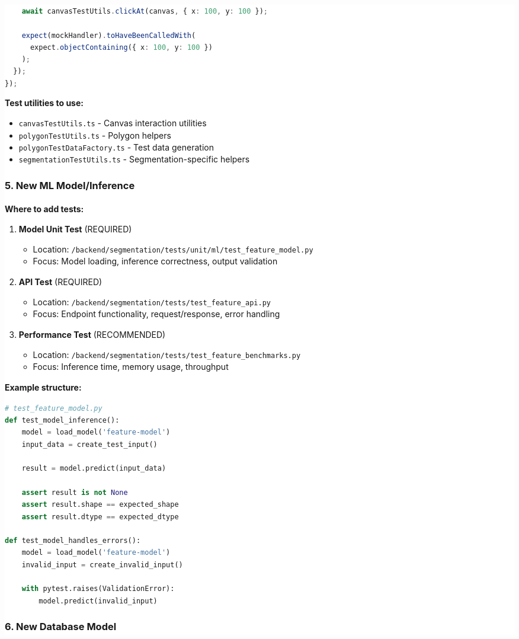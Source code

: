 ```typescript
    await canvasTestUtils.clickAt(canvas, { x: 100, y: 100 });

    expect(mockHandler).toHaveBeenCalledWith(
      expect.objectContaining({ x: 100, y: 100 })
    );
  });
});
```

**Test utilities to use:**
- `canvasTestUtils.ts` - Canvas interaction utilities
- `polygonTestUtils.ts` - Polygon helpers
- `polygonTestDataFactory.ts` - Test data generation
- `segmentationTestUtils.ts` - Segmentation-specific helpers

### 5. New ML Model/Inference

**Where to add tests:**

1. **Model Unit Test** (REQUIRED)
   - Location: `/backend/segmentation/tests/unit/ml/test_feature_model.py`
   - Focus: Model loading, inference correctness, output validation

2. **API Test** (REQUIRED)
   - Location: `/backend/segmentation/tests/test_feature_api.py`
   - Focus: Endpoint functionality, request/response, error handling

3. **Performance Test** (RECOMMENDED)
   - Location: `/backend/segmentation/tests/test_feature_benchmarks.py`
   - Focus: Inference time, memory usage, throughput

**Example structure:**
```python
# test_feature_model.py
def test_model_inference():
    model = load_model('feature-model')
    input_data = create_test_input()

    result = model.predict(input_data)

    assert result is not None
    assert result.shape == expected_shape
    assert result.dtype == expected_dtype

def test_model_handles_errors():
    model = load_model('feature-model')
    invalid_input = create_invalid_input()

    with pytest.raises(ValidationError):
        model.predict(invalid_input)
```

### 6. New Database Model

